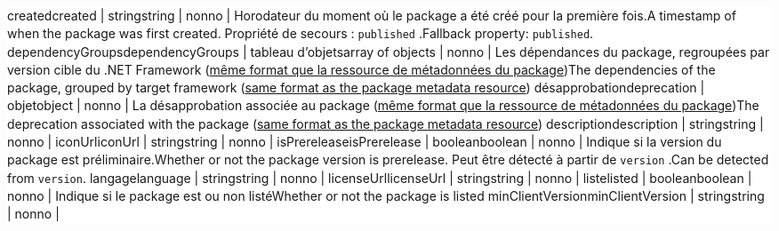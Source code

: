 <span data-ttu-id="9e8a3-331">created</span><span class="sxs-lookup"><span data-stu-id="9e8a3-331">created</span></span>                 | <span data-ttu-id="9e8a3-332">string</span><span class="sxs-lookup"><span data-stu-id="9e8a3-332">string</span></span>                     | <span data-ttu-id="9e8a3-333">non</span><span class="sxs-lookup"><span data-stu-id="9e8a3-333">no</span></span>       | <span data-ttu-id="9e8a3-334">Horodateur du moment où le package a été créé pour la première fois.</span><span class="sxs-lookup"><span data-stu-id="9e8a3-334">A timestamp of when the package was first created.</span></span> <span data-ttu-id="9e8a3-335">Propriété de secours : `published` .</span><span class="sxs-lookup"><span data-stu-id="9e8a3-335">Fallback property: `published`.</span></span>
<span data-ttu-id="9e8a3-336">dependencyGroups</span><span class="sxs-lookup"><span data-stu-id="9e8a3-336">dependencyGroups</span></span>        | <span data-ttu-id="9e8a3-337">tableau d’objets</span><span class="sxs-lookup"><span data-stu-id="9e8a3-337">array of objects</span></span>           | <span data-ttu-id="9e8a3-338">non</span><span class="sxs-lookup"><span data-stu-id="9e8a3-338">no</span></span>       | <span data-ttu-id="9e8a3-339">Les dépendances du package, regroupées par version cible du .NET Framework ([même format que la ressource de métadonnées du package](registration-base-url-resource.md#package-dependency-group))</span><span class="sxs-lookup"><span data-stu-id="9e8a3-339">The dependencies of the package, grouped by target framework ([same format as the package metadata resource](registration-base-url-resource.md#package-dependency-group))</span></span>
<span data-ttu-id="9e8a3-340">désapprobation</span><span class="sxs-lookup"><span data-stu-id="9e8a3-340">deprecation</span></span>             | <span data-ttu-id="9e8a3-341">objet</span><span class="sxs-lookup"><span data-stu-id="9e8a3-341">object</span></span>                     | <span data-ttu-id="9e8a3-342">non</span><span class="sxs-lookup"><span data-stu-id="9e8a3-342">no</span></span>       | <span data-ttu-id="9e8a3-343">La désapprobation associée au package ([même format que la ressource de métadonnées du package](registration-base-url-resource.md#package-deprecation))</span><span class="sxs-lookup"><span data-stu-id="9e8a3-343">The deprecation associated with the package ([same format as the package metadata resource](registration-base-url-resource.md#package-deprecation))</span></span>
<span data-ttu-id="9e8a3-344">description</span><span class="sxs-lookup"><span data-stu-id="9e8a3-344">description</span></span>             | <span data-ttu-id="9e8a3-345">string</span><span class="sxs-lookup"><span data-stu-id="9e8a3-345">string</span></span>                     | <span data-ttu-id="9e8a3-346">non</span><span class="sxs-lookup"><span data-stu-id="9e8a3-346">no</span></span>       |
<span data-ttu-id="9e8a3-347">iconUrl</span><span class="sxs-lookup"><span data-stu-id="9e8a3-347">iconUrl</span></span>                 | <span data-ttu-id="9e8a3-348">string</span><span class="sxs-lookup"><span data-stu-id="9e8a3-348">string</span></span>                     | <span data-ttu-id="9e8a3-349">non</span><span class="sxs-lookup"><span data-stu-id="9e8a3-349">no</span></span>       |
<span data-ttu-id="9e8a3-350">isPrerelease</span><span class="sxs-lookup"><span data-stu-id="9e8a3-350">isPrerelease</span></span>            | <span data-ttu-id="9e8a3-351">boolean</span><span class="sxs-lookup"><span data-stu-id="9e8a3-351">boolean</span></span>                    | <span data-ttu-id="9e8a3-352">non</span><span class="sxs-lookup"><span data-stu-id="9e8a3-352">no</span></span>       | <span data-ttu-id="9e8a3-353">Indique si la version du package est préliminaire.</span><span class="sxs-lookup"><span data-stu-id="9e8a3-353">Whether or not the package version is prerelease.</span></span> <span data-ttu-id="9e8a3-354">Peut être détecté à partir de `version` .</span><span class="sxs-lookup"><span data-stu-id="9e8a3-354">Can be detected from `version`.</span></span>
<span data-ttu-id="9e8a3-355">langage</span><span class="sxs-lookup"><span data-stu-id="9e8a3-355">language</span></span>                | <span data-ttu-id="9e8a3-356">string</span><span class="sxs-lookup"><span data-stu-id="9e8a3-356">string</span></span>                     | <span data-ttu-id="9e8a3-357">non</span><span class="sxs-lookup"><span data-stu-id="9e8a3-357">no</span></span>       |
<span data-ttu-id="9e8a3-358">licenseUrl</span><span class="sxs-lookup"><span data-stu-id="9e8a3-358">licenseUrl</span></span>              | <span data-ttu-id="9e8a3-359">string</span><span class="sxs-lookup"><span data-stu-id="9e8a3-359">string</span></span>                     | <span data-ttu-id="9e8a3-360">non</span><span class="sxs-lookup"><span data-stu-id="9e8a3-360">no</span></span>       |
<span data-ttu-id="9e8a3-361">liste</span><span class="sxs-lookup"><span data-stu-id="9e8a3-361">listed</span></span>                  | <span data-ttu-id="9e8a3-362">boolean</span><span class="sxs-lookup"><span data-stu-id="9e8a3-362">boolean</span></span>                    | <span data-ttu-id="9e8a3-363">non</span><span class="sxs-lookup"><span data-stu-id="9e8a3-363">no</span></span>       | <span data-ttu-id="9e8a3-364">Indique si le package est ou non listé</span><span class="sxs-lookup"><span data-stu-id="9e8a3-364">Whether or not the package is listed</span></span>
<span data-ttu-id="9e8a3-365">minClientVersion</span><span class="sxs-lookup"><span data-stu-id="9e8a3-365">minClientVersion</span></span>        | <span data-ttu-id="9e8a3-366">string</span><span class="sxs-lookup"><span data-stu-id="9e8a3-366">string</span></span>                     | <span data-ttu-id="9e8a3-367">non</span><span class="sxs-lookup"><span data-stu-id="9e8a3-367">no</span></span>       |
